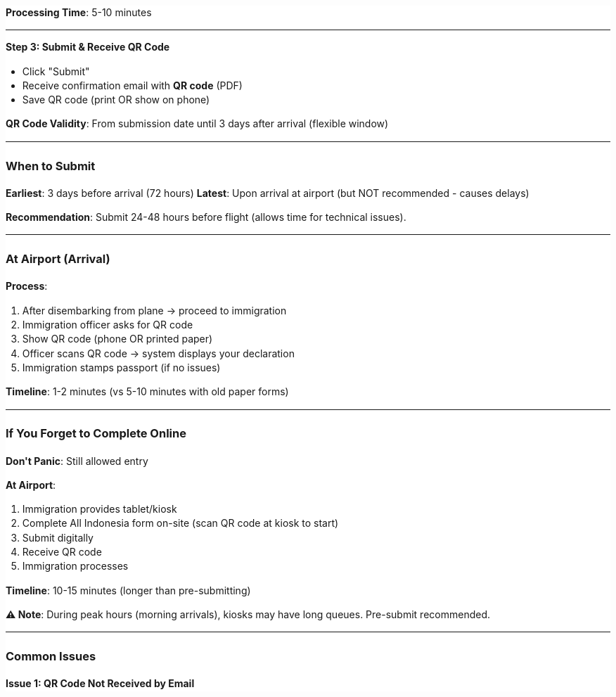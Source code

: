 **Processing Time**: 5-10 minutes

---

**Step 3: Submit & Receive QR Code**

- Click "Submit"
- Receive confirmation email with **QR code** (PDF)
- Save QR code (print OR show on phone)

**QR Code Validity**: From submission date until 3 days after arrival (flexible window)

---

### **When to Submit**

**Earliest**: 3 days before arrival (72 hours)
**Latest**: Upon arrival at airport (but NOT recommended - causes delays)

**Recommendation**: Submit 24-48 hours before flight (allows time for technical issues).

---

### **At Airport (Arrival)**

**Process**:
1. After disembarking from plane → proceed to immigration
2. Immigration officer asks for QR code
3. Show QR code (phone OR printed paper)
4. Officer scans QR code → system displays your declaration
5. Immigration stamps passport (if no issues)

**Timeline**: 1-2 minutes (vs 5-10 minutes with old paper forms)

---

### **If You Forget to Complete Online**

**Don't Panic**: Still allowed entry

**At Airport**:
1. Immigration provides tablet/kiosk
2. Complete All Indonesia form on-site (scan QR code at kiosk to start)
3. Submit digitally
4. Receive QR code
5. Immigration processes

**Timeline**: 10-15 minutes (longer than pre-submitting)

**⚠️ Note**: During peak hours (morning arrivals), kiosks may have long queues. Pre-submit recommended.

---

### **Common Issues**

**Issue 1: QR Code Not Received by Email**
